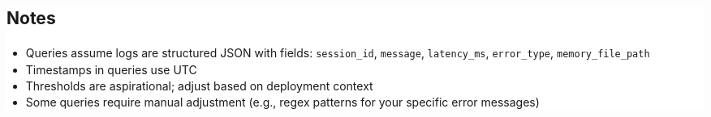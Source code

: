 ## Notes

- Queries assume logs are structured JSON with fields: `session_id`, `message`, `latency_ms`, `error_type`, `memory_file_path`
- Timestamps in queries use UTC
- Thresholds are aspirational; adjust based on deployment context
- Some queries require manual adjustment (e.g., regex patterns for your specific error messages)
